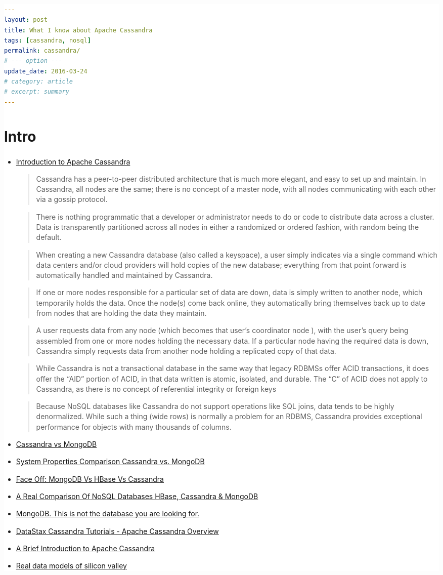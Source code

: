 ```yaml
---
layout: post
title: What I know about Apache Cassandra
tags: [cassandra, nosql]
permalink: cassandra/
# --- option ---
update_date: 2016-03-24
# category: article
# excerpt: summary
---
```


# Intro

* [Introduction to Apache Cassandra](http://www.datastax.com/wp-content/uploads/2012/08/WP-IntrotoCassandra.pdf)

  > Cassandra has a peer-to-peer distributed architecture that is much more elegant, and easy to set up and maintain.
  > In Cassandra, all nodes are the same; there is no concept of a master node, with all nodes communicating with each other via a gossip protocol.

  > There is nothing programmatic that a developer or administrator needs to do or code to distribute data across a cluster.
  > Data is transparently partitioned across all nodes in either a randomized or ordered fashion, with random being the default.

  > When creating a new Cassandra database (also called a keyspace), a user simply indicates via a single command which data centers and/or cloud providers will hold copies of the new database; everything from that point forward is automatically handled and maintained by Cassandra.

  > If one or more nodes responsible for a particular set of data are down, data is simply written to another node, which temporarily holds the data. Once the node(s) come back online, they automatically bring themselves back up to date from nodes that are holding the data they maintain.

  >  A user requests data from any node (which becomes that user’s coordinator node ), with the user’s query being assembled from one or more nodes holding the necessary data. If a particular node having the required data is down, Cassandra simply requests data from another node holding a replicated copy of that data.

  >  While Cassandra is not a transactional database in the same way that legacy RDBMSs offer ACID transactions, it does offer the “AID” portion of ACID, in that data written is atomic, isolated, and durable. The “C” of ACID does not apply to Cassandra, as there is no concept of referential integrity or foreign keys

  > Because NoSQL databases like Cassandra do not support operations like SQL joins, data tends to be highly denormalized. While such a thing (wide rows) is normally a problem for an RDBMS, Cassandra provides exceptional performance for objects with many thousands of columns.



* [Cassandra vs MongoDB](http://exponential.io/blog/2015/01/22/cassandra-vs-mongodb/)
* [System Properties Comparison Cassandra vs. MongoDB](http://db-engines.com/en/system/Cassandra%3BMongoDB)
* [Face Off: MongoDB Vs HBase Vs Cassandra](http://www.edureka.co/blog/mongodb-vs-hbase-vs-cassandra/)
* [A Real Comparison Of NoSQL Databases HBase, Cassandra & MongoDB](https://www.linkedin.com/pulse/real-comparison-nosql-databases-hbase-cassandra-mongodb-sahu)
* [MongoDB. This is not the database you are looking for.](http://patrickmcfadin.com/2014/02/11/mongodb-this-is-not-the-database-you-are-looking-for/)
* [DataStax Cassandra Tutorials - Apache Cassandra Overview](https://www.youtube.com/watch?v=5qEoEAfAer8)
* [A Brief Introduction to Apache Cassandra](https://academy.datastax.com/demos/brief-introduction-apache-cassandra)
* [Real data models of silicon valley](http://www.slideshare.net/patrickmcfadin/real-data-models-of-silicon-valley)